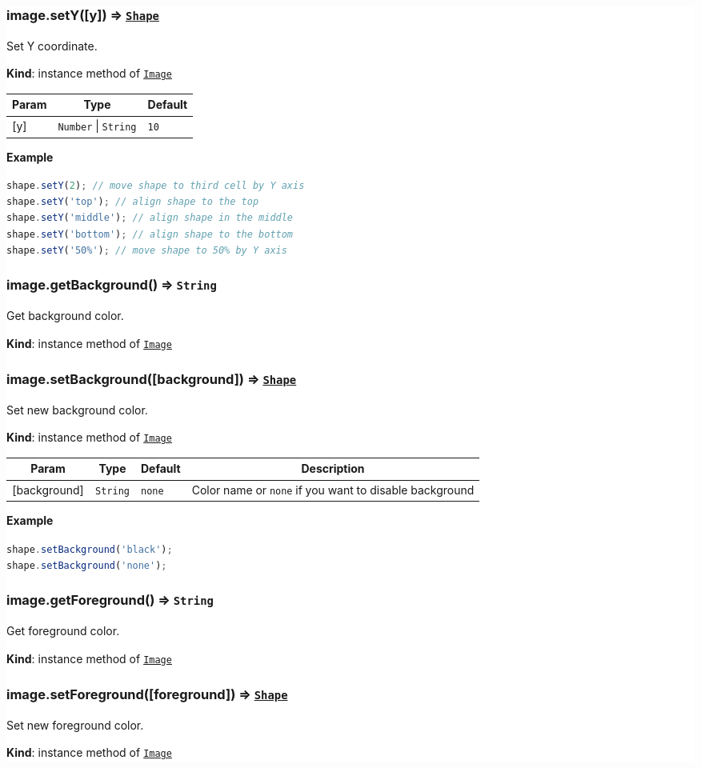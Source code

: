 ### image.setY([y]) ⇒ <code>[Shape](#Shape)</code>
Set Y coordinate.

**Kind**: instance method of <code>[Image](#Image)</code>  

| Param | Type | Default |
| --- | --- | --- |
| [y] | <code>Number</code> &#124; <code>String</code> | <code>10</code> | 

**Example**  
```js
shape.setY(2); // move shape to third cell by Y axis
shape.setY('top'); // align shape to the top
shape.setY('middle'); // align shape in the middle
shape.setY('bottom'); // align shape to the bottom
shape.setY('50%'); // move shape to 50% by Y axis
```
<a name="Shape+getBackground"></a>

### image.getBackground() ⇒ <code>String</code>
Get background color.

**Kind**: instance method of <code>[Image](#Image)</code>  
<a name="Shape+setBackground"></a>

### image.setBackground([background]) ⇒ <code>[Shape](#Shape)</code>
Set new background color.

**Kind**: instance method of <code>[Image](#Image)</code>  

| Param | Type | Default | Description |
| --- | --- | --- | --- |
| [background] | <code>String</code> | <code>none</code> | Color name or `none` if you want to disable background |

**Example**  
```js
shape.setBackground('black');
shape.setBackground('none');
```
<a name="Shape+getForeground"></a>

### image.getForeground() ⇒ <code>String</code>
Get foreground color.

**Kind**: instance method of <code>[Image](#Image)</code>  
<a name="Shape+setForeground"></a>

### image.setForeground([foreground]) ⇒ <code>[Shape](#Shape)</code>
Set new foreground color.

**Kind**: instance method of <code>[Image](#Image)</code>  
